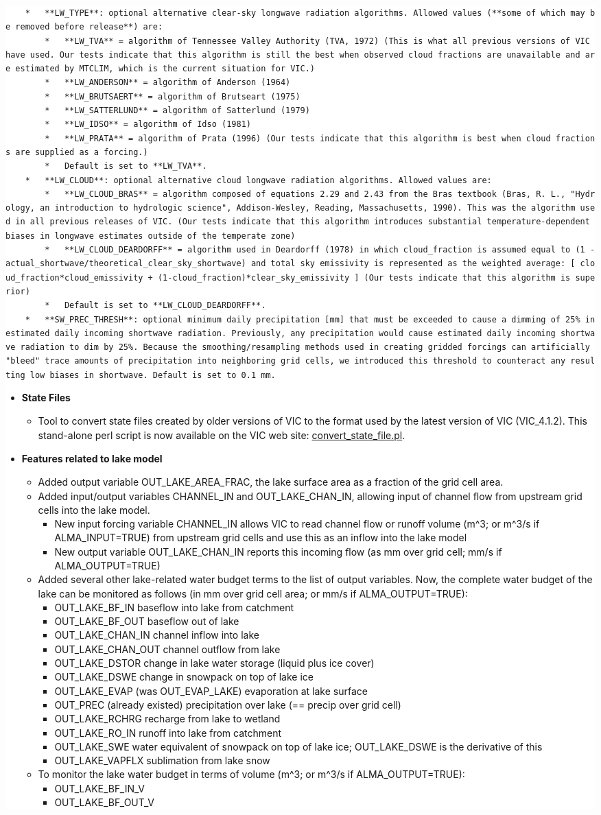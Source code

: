         *   **LW_TYPE**: optional alternative clear-sky longwave radiation algorithms. Allowed values (**some of which may be removed before release**) are:
            *   **LW_TVA** = algorithm of Tennessee Valley Authority (TVA, 1972) (This is what all previous versions of VIC have used. Our tests indicate that this algorithm is still the best when observed cloud fractions are unavailable and are estimated by MTCLIM, which is the current situation for VIC.)
            *   **LW_ANDERSON** = algorithm of Anderson (1964)
            *   **LW_BRUTSAERT** = algorithm of Brutseart (1975)
            *   **LW_SATTERLUND** = algorithm of Satterlund (1979)
            *   **LW_IDSO** = algorithm of Idso (1981)
            *   **LW_PRATA** = algorithm of Prata (1996) (Our tests indicate that this algorithm is best when cloud fractions are supplied as a forcing.)
            *   Default is set to **LW_TVA**.
        *   **LW_CLOUD**: optional alternative cloud longwave radiation algorithms. Allowed values are:
            *   **LW_CLOUD_BRAS** = algorithm composed of equations 2.29 and 2.43 from the Bras textbook (Bras, R. L., "Hydrology, an introduction to hydrologic science", Addison-Wesley, Reading, Massachusetts, 1990). This was the algorithm used in all previous releases of VIC. (Our tests indicate that this algorithm introduces substantial temperature-dependent biases in longwave estimates outside of the temperate zone)
            *   **LW_CLOUD_DEARDORFF** = algorithm used in Deardorff (1978) in which cloud_fraction is assumed equal to (1 - actual_shortwave/theoretical_clear_sky_shortwave) and total sky emissivity is represented as the weighted average: [ cloud_fraction*cloud_emissivity + (1-cloud_fraction)*clear_sky_emissivity ] (Our tests indicate that this algorithm is superior)
            *   Default is set to **LW_CLOUD_DEARDORFF**.
        *   **SW_PREC_THRESH**: optional minimum daily precipitation [mm] that must be exceeded to cause a dimming of 25% in estimated daily incoming shortwave radiation. Previously, any precipitation would cause estimated daily incoming shortwave radiation to dim by 25%. Because the smoothing/resampling methods used in creating gridded forcings can artificially "bleed" trace amounts of precipitation into neighboring grid cells, we introduced this threshold to counteract any resulting low biases in shortwave. Default is set to 0.1 mm.

* **State Files**
    *   Tool to convert state files created by older versions of VIC to the format used by the latest version of VIC (VIC_4.1.2). This stand-alone perl script is now available on the VIC web site: [convert_state_file.pl](ftp://ftp.hydro.washington.edu/pub/HYDRO/models/VIC/Utility_Programs/convert_state_file.pl).

* **Features related to lake model**
    *   Added output variable OUT_LAKE_AREA_FRAC, the lake surface area as a fraction of the grid cell area.
    *   Added input/output variables CHANNEL_IN and OUT_LAKE_CHAN_IN, allowing input of channel flow from upstream grid cells into the lake model.
        *   New input forcing variable CHANNEL_IN allows VIC to read channel flow or runoff volume (m^3; or m^3/s if ALMA_INPUT=TRUE) from upstream grid cells and use this as an inflow into the lake model
        *   New output variable OUT_LAKE_CHAN_IN reports this incoming flow (as mm over grid cell; mm/s if ALMA_OUTPUT=TRUE)
    *   Added several other lake-related water budget terms to the list of output variables. Now, the complete water budget of the lake can be monitored as follows (in mm over grid cell area; or mm/s if ALMA_OUTPUT=TRUE):
        *   OUT_LAKE_BF_IN baseflow into lake from catchment
        *   OUT_LAKE_BF_OUT baseflow out of lake
        *   OUT_LAKE_CHAN_IN channel inflow into lake
        *   OUT_LAKE_CHAN_OUT channel outflow from lake
        *   OUT_LAKE_DSTOR change in lake water storage (liquid plus ice cover)
        *   OUT_LAKE_DSWE change in snowpack on top of lake ice
        *   OUT_LAKE_EVAP (was OUT_EVAP_LAKE) evaporation at lake surface
        *   OUT_PREC (already existed) precipitation over lake (== precip over grid cell)
        *   OUT_LAKE_RCHRG recharge from lake to wetland
        *   OUT_LAKE_RO_IN runoff into lake from catchment
        *   OUT_LAKE_SWE water equivalent of snowpack on top of lake ice; OUT_LAKE_DSWE is the derivative of this
        *   OUT_LAKE_VAPFLX sublimation from lake snow
    *   To monitor the lake water budget in terms of volume (m^3; or m^3/s if ALMA_OUTPUT=TRUE):
        *   OUT_LAKE_BF_IN_V
        *   OUT_LAKE_BF_OUT_V